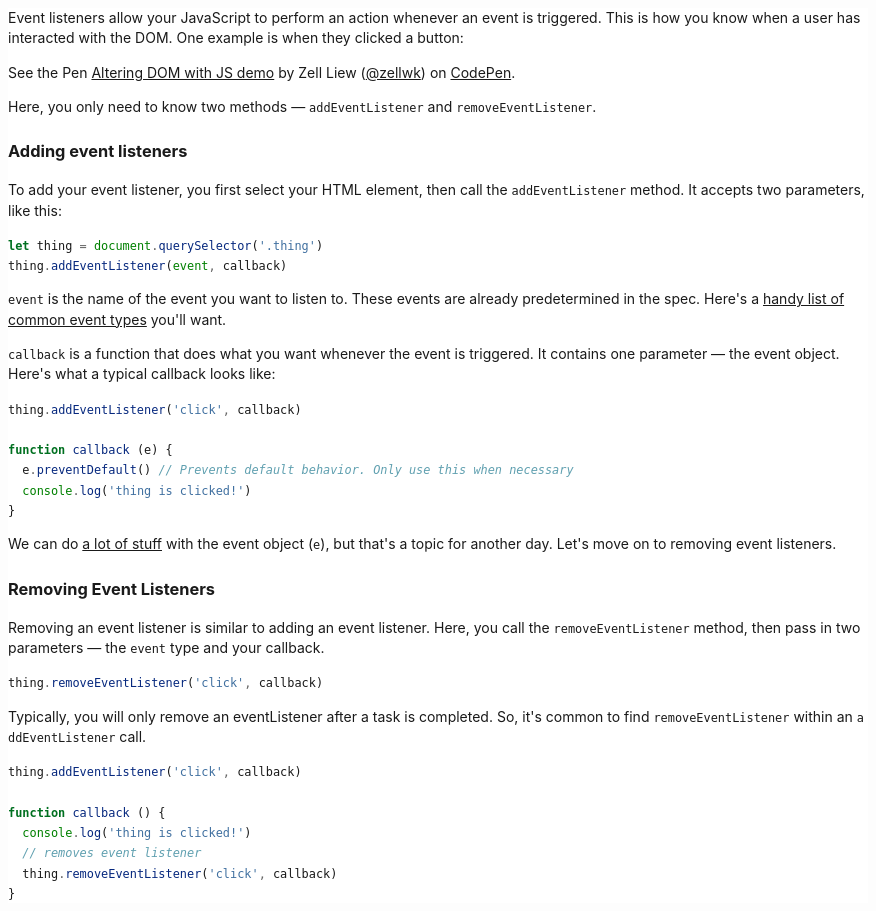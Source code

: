 Event listeners allow your JavaScript to perform an action whenever an event is triggered. This is how you know when a user has interacted with the DOM. One example is when they clicked a button:

<p data-height="300" data-theme-id="7929" data-slug-hash="eWBLdZ" data-default-tab="result" data-user="zellwk" data-embed-version="2" data-pen-title="Altering DOM with JS demo" class="codepen">See the Pen <a href="https://codepen.io/zellwk/pen/eWBLdZ/">Altering DOM with JS demo</a> by Zell Liew (<a href="http://codepen.io/zellwk">@zellwk</a>) on <a href="http://codepen.io">CodePen</a>.</p>
<script async src="https://production-assets.codepen.io/assets/embed/ei.js"></script>

Here, you only need to know two methods — `addEventListener` and `removeEventListener`.

### Adding event listeners

To add your event listener, you first select your HTML element, then call the `addEventListener` method. It accepts two parameters, like this:

```js
let thing = document.querySelector('.thing')
thing.addEventListener(event, callback)
```

`event` is the name of the event you want to listen to. These events are already predetermined in the spec. Here's a [handy list of common event types](https://developer.mozilla.org/en-US/docs/Web/Events) you'll want.

`callback` is a function that does what you want whenever the event is triggered. It contains one parameter — the event object. Here's what a typical callback looks like:

```js
thing.addEventListener('click', callback)

function callback (e) {
  e.preventDefault() // Prevents default behavior. Only use this when necessary
  console.log('thing is clicked!')
}
```

We can do [a lot of stuff](https://developer.mozilla.org/en/docs/Web/API/Event) with the event object (`e`), but that's a topic for another day. Let's move on to removing event listeners.

### Removing Event Listeners

Removing an event listener is similar to adding an event listener. Here, you call the `removeEventListener` method, then pass in two parameters — the `event` type and your callback.

```js
thing.removeEventListener('click', callback)
```

Typically, you will only remove an eventListener after a task is completed. So, it's common to find `removeEventListener` within an `addEventListener` call.

```js
thing.addEventListener('click', callback)

function callback () {
  console.log('thing is clicked!')
  // removes event listener
  thing.removeEventListener('click', callback)
}
```
